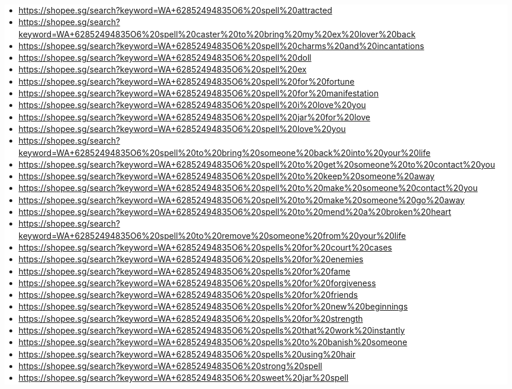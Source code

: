- <a href="https://shopee.sg/search?keyword=WA+62852494835O6%20spell%20attracted">https://shopee.sg/search?keyword=WA+62852494835O6%20spell%20attracted</a>
- <a href="https://shopee.sg/search?keyword=WA+62852494835O6%20spell%20caster%20to%20bring%20my%20ex%20lover%20back">https://shopee.sg/search?keyword=WA+62852494835O6%20spell%20caster%20to%20bring%20my%20ex%20lover%20back</a>
- <a href="https://shopee.sg/search?keyword=WA+62852494835O6%20spell%20charms%20and%20incantations">https://shopee.sg/search?keyword=WA+62852494835O6%20spell%20charms%20and%20incantations</a>
- <a href="https://shopee.sg/search?keyword=WA+62852494835O6%20spell%20doll">https://shopee.sg/search?keyword=WA+62852494835O6%20spell%20doll</a>
- <a href="https://shopee.sg/search?keyword=WA+62852494835O6%20spell%20ex">https://shopee.sg/search?keyword=WA+62852494835O6%20spell%20ex</a>
- <a href="https://shopee.sg/search?keyword=WA+62852494835O6%20spell%20for%20fortune">https://shopee.sg/search?keyword=WA+62852494835O6%20spell%20for%20fortune</a>
- <a href="https://shopee.sg/search?keyword=WA+62852494835O6%20spell%20for%20manifestation">https://shopee.sg/search?keyword=WA+62852494835O6%20spell%20for%20manifestation</a>
- <a href="https://shopee.sg/search?keyword=WA+62852494835O6%20spell%20i%20love%20you">https://shopee.sg/search?keyword=WA+62852494835O6%20spell%20i%20love%20you</a>
- <a href="https://shopee.sg/search?keyword=WA+62852494835O6%20spell%20jar%20for%20love">https://shopee.sg/search?keyword=WA+62852494835O6%20spell%20jar%20for%20love</a>
- <a href="https://shopee.sg/search?keyword=WA+62852494835O6%20spell%20love%20you">https://shopee.sg/search?keyword=WA+62852494835O6%20spell%20love%20you</a>
- <a href="https://shopee.sg/search?keyword=WA+62852494835O6%20spell%20to%20bring%20someone%20back%20into%20your%20life">https://shopee.sg/search?keyword=WA+62852494835O6%20spell%20to%20bring%20someone%20back%20into%20your%20life</a>
- <a href="https://shopee.sg/search?keyword=WA+62852494835O6%20spell%20to%20get%20someone%20to%20contact%20you">https://shopee.sg/search?keyword=WA+62852494835O6%20spell%20to%20get%20someone%20to%20contact%20you</a>
- <a href="https://shopee.sg/search?keyword=WA+62852494835O6%20spell%20to%20keep%20someone%20away">https://shopee.sg/search?keyword=WA+62852494835O6%20spell%20to%20keep%20someone%20away</a>
- <a href="https://shopee.sg/search?keyword=WA+62852494835O6%20spell%20to%20make%20someone%20contact%20you">https://shopee.sg/search?keyword=WA+62852494835O6%20spell%20to%20make%20someone%20contact%20you</a>
- <a href="https://shopee.sg/search?keyword=WA+62852494835O6%20spell%20to%20make%20someone%20go%20away">https://shopee.sg/search?keyword=WA+62852494835O6%20spell%20to%20make%20someone%20go%20away</a>
- <a href="https://shopee.sg/search?keyword=WA+62852494835O6%20spell%20to%20mend%20a%20broken%20heart">https://shopee.sg/search?keyword=WA+62852494835O6%20spell%20to%20mend%20a%20broken%20heart</a>
- <a href="https://shopee.sg/search?keyword=WA+62852494835O6%20spell%20to%20remove%20someone%20from%20your%20life">https://shopee.sg/search?keyword=WA+62852494835O6%20spell%20to%20remove%20someone%20from%20your%20life</a>
- <a href="https://shopee.sg/search?keyword=WA+62852494835O6%20spells%20for%20court%20cases">https://shopee.sg/search?keyword=WA+62852494835O6%20spells%20for%20court%20cases</a>
- <a href="https://shopee.sg/search?keyword=WA+62852494835O6%20spells%20for%20enemies">https://shopee.sg/search?keyword=WA+62852494835O6%20spells%20for%20enemies</a>
- <a href="https://shopee.sg/search?keyword=WA+62852494835O6%20spells%20for%20fame">https://shopee.sg/search?keyword=WA+62852494835O6%20spells%20for%20fame</a>
- <a href="https://shopee.sg/search?keyword=WA+62852494835O6%20spells%20for%20forgiveness">https://shopee.sg/search?keyword=WA+62852494835O6%20spells%20for%20forgiveness</a>
- <a href="https://shopee.sg/search?keyword=WA+62852494835O6%20spells%20for%20friends">https://shopee.sg/search?keyword=WA+62852494835O6%20spells%20for%20friends</a>
- <a href="https://shopee.sg/search?keyword=WA+62852494835O6%20spells%20for%20new%20beginnings">https://shopee.sg/search?keyword=WA+62852494835O6%20spells%20for%20new%20beginnings</a>
- <a href="https://shopee.sg/search?keyword=WA+62852494835O6%20spells%20for%20strength">https://shopee.sg/search?keyword=WA+62852494835O6%20spells%20for%20strength</a>
- <a href="https://shopee.sg/search?keyword=WA+62852494835O6%20spells%20that%20work%20instantly">https://shopee.sg/search?keyword=WA+62852494835O6%20spells%20that%20work%20instantly</a>
- <a href="https://shopee.sg/search?keyword=WA+62852494835O6%20spells%20to%20banish%20someone">https://shopee.sg/search?keyword=WA+62852494835O6%20spells%20to%20banish%20someone</a>
- <a href="https://shopee.sg/search?keyword=WA+62852494835O6%20spells%20using%20hair">https://shopee.sg/search?keyword=WA+62852494835O6%20spells%20using%20hair</a>
- <a href="https://shopee.sg/search?keyword=WA+62852494835O6%20strong%20spell">https://shopee.sg/search?keyword=WA+62852494835O6%20strong%20spell</a>
- <a href="https://shopee.sg/search?keyword=WA+62852494835O6%20sweet%20jar%20spell">https://shopee.sg/search?keyword=WA+62852494835O6%20sweet%20jar%20spell</a>